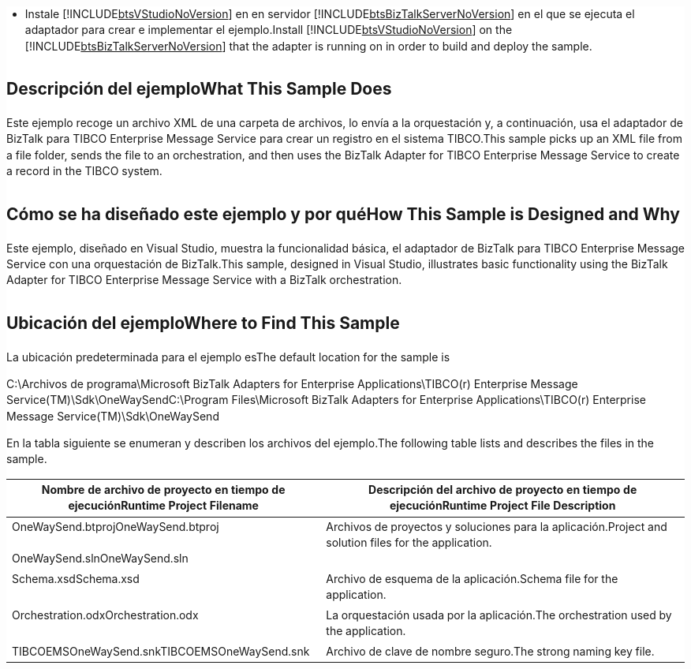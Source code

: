 - <span data-ttu-id="60c75-108">Instale [!INCLUDE[btsVStudioNoVersion](../includes/btsvstudionoversion-md.md)] en en servidor [!INCLUDE[btsBizTalkServerNoVersion](../includes/btsbiztalkservernoversion-md.md)] en el que se ejecuta el adaptador para crear e implementar el ejemplo.</span><span class="sxs-lookup"><span data-stu-id="60c75-108">Install [!INCLUDE[btsVStudioNoVersion](../includes/btsvstudionoversion-md.md)] on the [!INCLUDE[btsBizTalkServerNoVersion](../includes/btsbiztalkservernoversion-md.md)] that the adapter is running on in order to build and deploy the sample.</span></span>  

## <a name="what-this-sample-does"></a><span data-ttu-id="60c75-109">Descripción del ejemplo</span><span class="sxs-lookup"><span data-stu-id="60c75-109">What This Sample Does</span></span>  
 <span data-ttu-id="60c75-110">Este ejemplo recoge un archivo XML de una carpeta de archivos, lo envía a la orquestación y, a continuación, usa el adaptador de BizTalk para TIBCO Enterprise Message Service para crear un registro en el sistema TIBCO.</span><span class="sxs-lookup"><span data-stu-id="60c75-110">This sample picks up an XML file from a file folder, sends the file to an orchestration, and then uses the BizTalk Adapter for TIBCO Enterprise Message Service to create a record in the TIBCO system.</span></span>  

## <a name="how-this-sample-is-designed-and-why"></a><span data-ttu-id="60c75-111">Cómo se ha diseñado este ejemplo y por qué</span><span class="sxs-lookup"><span data-stu-id="60c75-111">How This Sample is Designed and Why</span></span>  
 <span data-ttu-id="60c75-112">Este ejemplo, diseñado en Visual Studio, muestra la funcionalidad básica, el adaptador de BizTalk para TIBCO Enterprise Message Service con una orquestación de BizTalk.</span><span class="sxs-lookup"><span data-stu-id="60c75-112">This sample, designed in Visual Studio, illustrates basic functionality using the BizTalk Adapter for TIBCO Enterprise Message Service with a BizTalk orchestration.</span></span>  

## <a name="where-to-find-this-sample"></a><span data-ttu-id="60c75-113">Ubicación del ejemplo</span><span class="sxs-lookup"><span data-stu-id="60c75-113">Where to Find This Sample</span></span>  
 <span data-ttu-id="60c75-114">La ubicación predeterminada para el ejemplo es</span><span class="sxs-lookup"><span data-stu-id="60c75-114">The default location for the sample is</span></span>  

 <span data-ttu-id="60c75-115">C:\Archivos de programa\Microsoft BizTalk Adapters for Enterprise Applications\TIBCO(r) Enterprise Message Service(TM)\Sdk\OneWaySend</span><span class="sxs-lookup"><span data-stu-id="60c75-115">C:\Program Files\Microsoft BizTalk Adapters for Enterprise Applications\TIBCO(r) Enterprise Message Service(TM)\Sdk\OneWaySend</span></span>  

 <span data-ttu-id="60c75-116">En la tabla siguiente se enumeran y describen los archivos del ejemplo.</span><span class="sxs-lookup"><span data-stu-id="60c75-116">The following table lists and describes the files in the sample.</span></span>  

|<span data-ttu-id="60c75-117">**Nombre de archivo de proyecto en tiempo de ejecución**</span><span class="sxs-lookup"><span data-stu-id="60c75-117">**Runtime Project Filename**</span></span>|<span data-ttu-id="60c75-118">**Descripción del archivo de proyecto en tiempo de ejecución**</span><span class="sxs-lookup"><span data-stu-id="60c75-118">**Runtime Project File Description**</span></span>|  
|----------------------------------|------------------------------------------|  
|<span data-ttu-id="60c75-119">OneWaySend.btproj</span><span class="sxs-lookup"><span data-stu-id="60c75-119">OneWaySend.btproj</span></span><br /><br /> <span data-ttu-id="60c75-120">OneWaySend.sln</span><span class="sxs-lookup"><span data-stu-id="60c75-120">OneWaySend.sln</span></span>|<span data-ttu-id="60c75-121">Archivos de proyectos y soluciones para la aplicación.</span><span class="sxs-lookup"><span data-stu-id="60c75-121">Project and solution files for the application.</span></span>|  
|<span data-ttu-id="60c75-122">Schema.xsd</span><span class="sxs-lookup"><span data-stu-id="60c75-122">Schema.xsd</span></span>|<span data-ttu-id="60c75-123">Archivo de esquema de la aplicación.</span><span class="sxs-lookup"><span data-stu-id="60c75-123">Schema file for the application.</span></span>|  
|<span data-ttu-id="60c75-124">Orchestration.odx</span><span class="sxs-lookup"><span data-stu-id="60c75-124">Orchestration.odx</span></span>|<span data-ttu-id="60c75-125">La orquestación usada por la aplicación.</span><span class="sxs-lookup"><span data-stu-id="60c75-125">The orchestration used by the application.</span></span>|  
|<span data-ttu-id="60c75-126">TIBCOEMSOneWaySend.snk</span><span class="sxs-lookup"><span data-stu-id="60c75-126">TIBCOEMSOneWaySend.snk</span></span>|<span data-ttu-id="60c75-127">Archivo de clave de nombre seguro.</span><span class="sxs-lookup"><span data-stu-id="60c75-127">The strong naming key file.</span></span>|  
